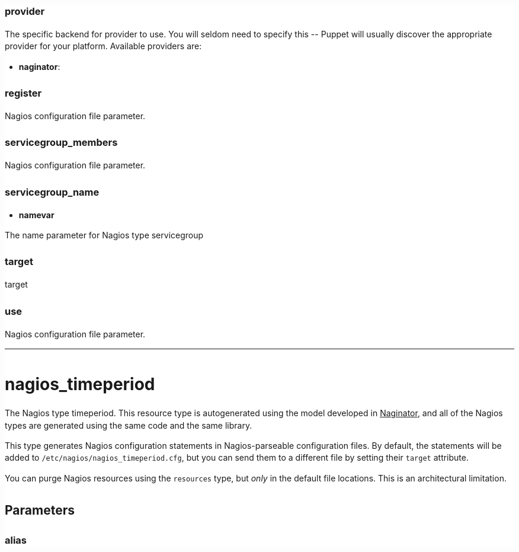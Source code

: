 ### provider

The specific backend for provider to use. You will seldom need to
specify this -- Puppet will usually discover the appropriate
provider for your platform. Available providers are:

-   **naginator**:

### register

Nagios configuration file parameter.

### servicegroup\_members

Nagios configuration file parameter.

### servicegroup\_name

-   **namevar**

The name parameter for Nagios type servicegroup

### target

target

### use

Nagios configuration file parameter.


* * * * *

# nagios\_timeperiod

The Nagios type timeperiod. This resource type is autogenerated
using the model developed in
[Naginator](http://projects.reductivelabs.com/projects/naginator),
and all of the Nagios types are generated using the same code and
the same library.

This type generates Nagios configuration statements in
Nagios-parseable configuration files. By default, the statements
will be added to `/etc/nagios/nagios_timeperiod.cfg`, but you can
send them to a different file by setting their `target` attribute.

You can purge Nagios resources using the `resources` type, but
*only* in the default file locations. This is an architectural
limitation.

## Parameters

### alias
